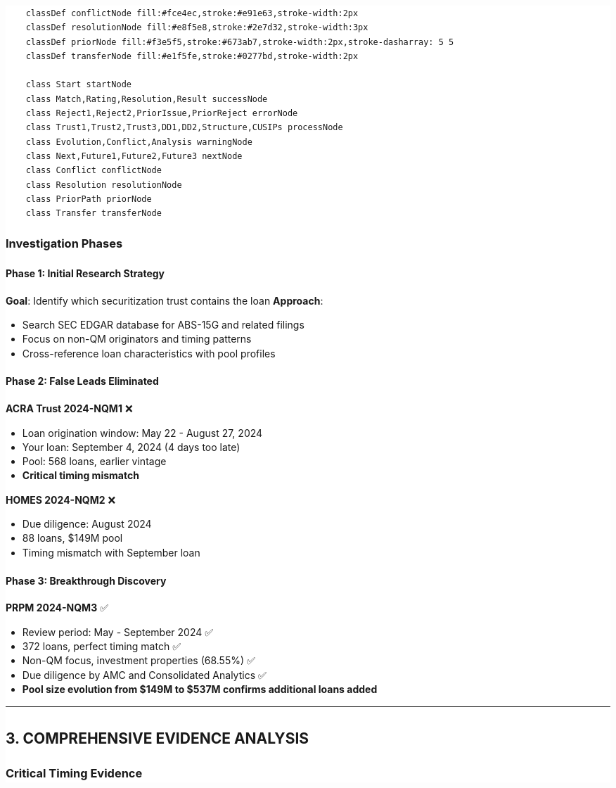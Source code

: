 ```mermaid
    classDef conflictNode fill:#fce4ec,stroke:#e91e63,stroke-width:2px
    classDef resolutionNode fill:#e8f5e8,stroke:#2e7d32,stroke-width:3px
    classDef priorNode fill:#f3e5f5,stroke:#673ab7,stroke-width:2px,stroke-dasharray: 5 5
    classDef transferNode fill:#e1f5fe,stroke:#0277bd,stroke-width:2px
    
    class Start startNode
    class Match,Rating,Resolution,Result successNode
    class Reject1,Reject2,PriorIssue,PriorReject errorNode
    class Trust1,Trust2,Trust3,DD1,DD2,Structure,CUSIPs processNode
    class Evolution,Conflict,Analysis warningNode
    class Next,Future1,Future2,Future3 nextNode
    class Conflict conflictNode
    class Resolution resolutionNode
    class PriorPath priorNode
    class Transfer transferNode
```

### Investigation Phases

#### Phase 1: Initial Research Strategy
**Goal**: Identify which securitization trust contains the loan
**Approach**: 
- Search SEC EDGAR database for ABS-15G and related filings
- Focus on non-QM originators and timing patterns
- Cross-reference loan characteristics with pool profiles

#### Phase 2: False Leads Eliminated
**ACRA Trust 2024-NQM1** ❌
- Loan origination window: May 22 - August 27, 2024
- Your loan: September 4, 2024 (4 days too late)
- Pool: 568 loans, earlier vintage
- **Critical timing mismatch**

**HOMES 2024-NQM2** ❌  
- Due diligence: August 2024
- 88 loans, $149M pool
- Timing mismatch with September loan

#### Phase 3: Breakthrough Discovery
**PRPM 2024-NQM3** ✅
- Review period: May - September 2024 ✅
- 372 loans, perfect timing match ✅
- Non-QM focus, investment properties (68.55%) ✅
- Due diligence by AMC and Consolidated Analytics ✅
- **Pool size evolution from $149M to $537M confirms additional loans added**

---

## 3. COMPREHENSIVE EVIDENCE ANALYSIS

### Critical Timing Evidence
